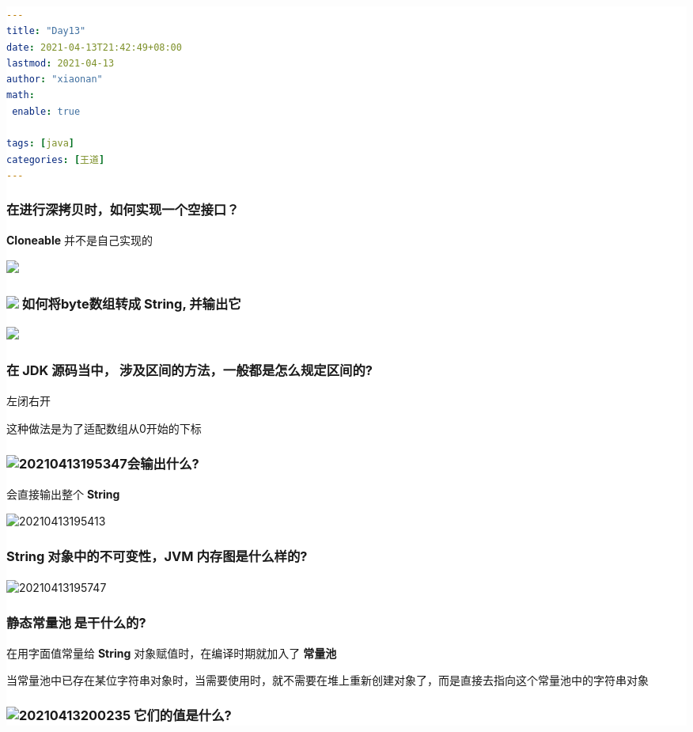 ```yaml
---
title: "Day13"
date: 2021-04-13T21:42:49+08:00
lastmod: 2021-04-13
author: "xiaonan"
math:
 enable: true

tags: [java]
categories: [王道]
---
```


### 在进行深拷贝时，如何实现一个空接口？

**Cloneable** 并不是自己实现的

![](https://img.fengqigang.cn//img/20210413154201.png)


### ![](https://img.fengqigang.cn//img/20210413154436.png) 如何将byte数组转成 String, 并输出它

![](https://img.fengqigang.cn//img/20210413154534.png)

### 在 **JDK** 源码当中， 涉及区间的方法，一般都是怎么规定区间的?

左闭右开

这种做法是为了适配数组从0开始的下标

### ![20210413195347](https://img.fengqigang.cn//img/20210413195347.png)会输出什么?

会直接输出整个 **String**

![20210413195413](https://img.fengqigang.cn//img/20210413195413.png)

### **String** 对象中的不可变性，**JVM** 内存图是什么样的?

![20210413195747](https://img.fengqigang.cn//img/20210413195747.png)

### **静态常量池** 是干什么的?

在用字面值常量给 **String** 对象赋值时，在编译时期就加入了 **常量池**

当常量池中已存在某位字符串对象时，当需要使用时，就不需要在堆上重新创建对象了，而是直接去指向这个常量池中的字符串对象

### ![20210413200235](https://img.fengqigang.cn//img/20210413200235.png) 它们的值是什么?
